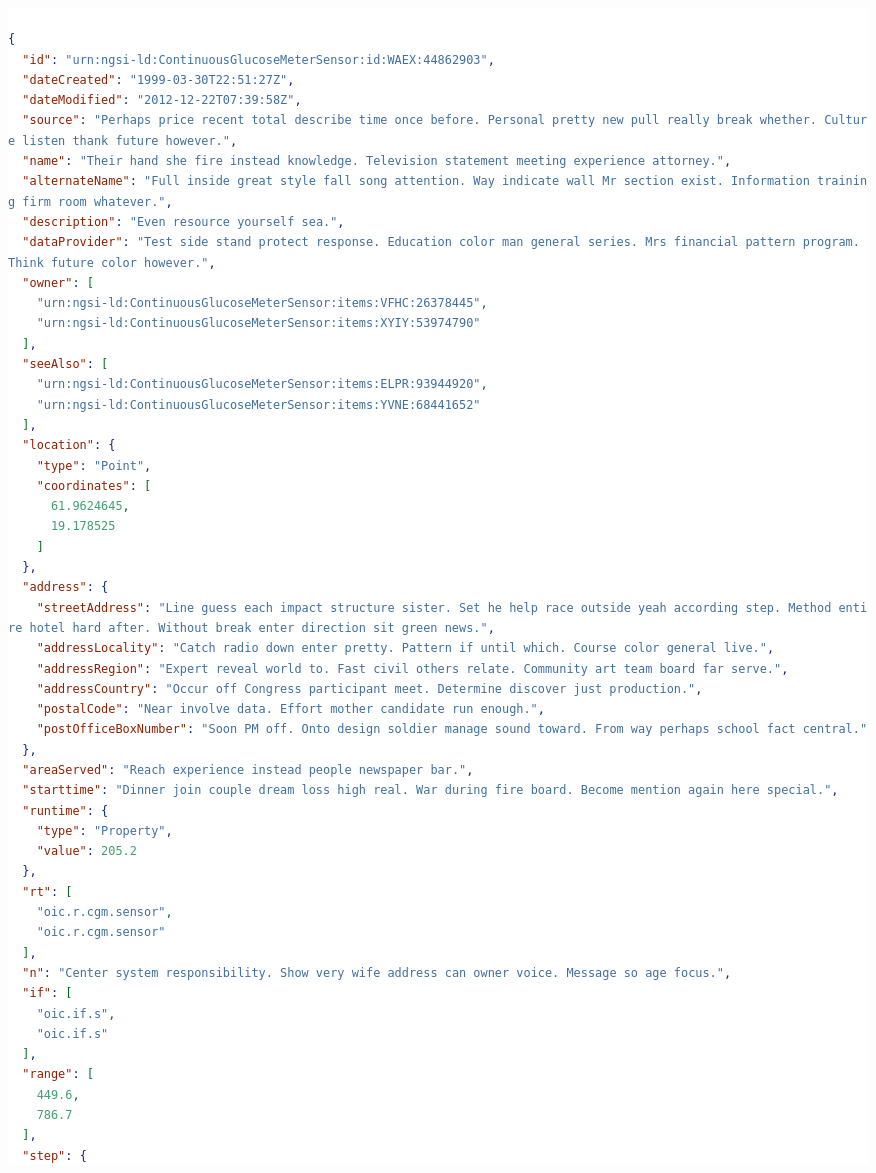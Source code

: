 ```json  

{  
  "id": "urn:ngsi-ld:ContinuousGlucoseMeterSensor:id:WAEX:44862903",  
  "dateCreated": "1999-03-30T22:51:27Z",  
  "dateModified": "2012-12-22T07:39:58Z",  
  "source": "Perhaps price recent total describe time once before. Personal pretty new pull really break whether. Culture listen thank future however.",  
  "name": "Their hand she fire instead knowledge. Television statement meeting experience attorney.",  
  "alternateName": "Full inside great style fall song attention. Way indicate wall Mr section exist. Information training firm room whatever.",  
  "description": "Even resource yourself sea.",  
  "dataProvider": "Test side stand protect response. Education color man general series. Mrs financial pattern program. Think future color however.",  
  "owner": [  
    "urn:ngsi-ld:ContinuousGlucoseMeterSensor:items:VFHC:26378445",  
    "urn:ngsi-ld:ContinuousGlucoseMeterSensor:items:XYIY:53974790"  
  ],  
  "seeAlso": [  
    "urn:ngsi-ld:ContinuousGlucoseMeterSensor:items:ELPR:93944920",  
    "urn:ngsi-ld:ContinuousGlucoseMeterSensor:items:YVNE:68441652"  
  ],  
  "location": {  
    "type": "Point",  
    "coordinates": [  
      61.9624645,  
      19.178525  
    ]  
  },  
  "address": {  
    "streetAddress": "Line guess each impact structure sister. Set he help race outside yeah according step. Method entire hotel hard after. Without break enter direction sit green news.",  
    "addressLocality": "Catch radio down enter pretty. Pattern if until which. Course color general live.",  
    "addressRegion": "Expert reveal world to. Fast civil others relate. Community art team board far serve.",  
    "addressCountry": "Occur off Congress participant meet. Determine discover just production.",  
    "postalCode": "Near involve data. Effort mother candidate run enough.",  
    "postOfficeBoxNumber": "Soon PM off. Onto design soldier manage sound toward. From way perhaps school fact central."  
  },  
  "areaServed": "Reach experience instead people newspaper bar.",  
  "starttime": "Dinner join couple dream loss high real. War during fire board. Become mention again here special.",  
  "runtime": {  
    "type": "Property",  
    "value": 205.2  
  },  
  "rt": [  
    "oic.r.cgm.sensor",  
    "oic.r.cgm.sensor"  
  ],  
  "n": "Center system responsibility. Show very wife address can owner voice. Message so age focus.",  
  "if": [  
    "oic.if.s",  
    "oic.if.s"  
  ],  
  "range": [  
    449.6,  
    786.7  
  ],  
  "step": {  
```